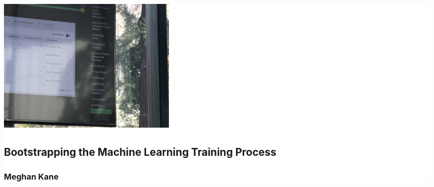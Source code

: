 <img src="Media/JosselinPello_01.jpg" height="250">

<br>

## Bootstrapping the Machine Learning Training Process
### Meghan Kane
